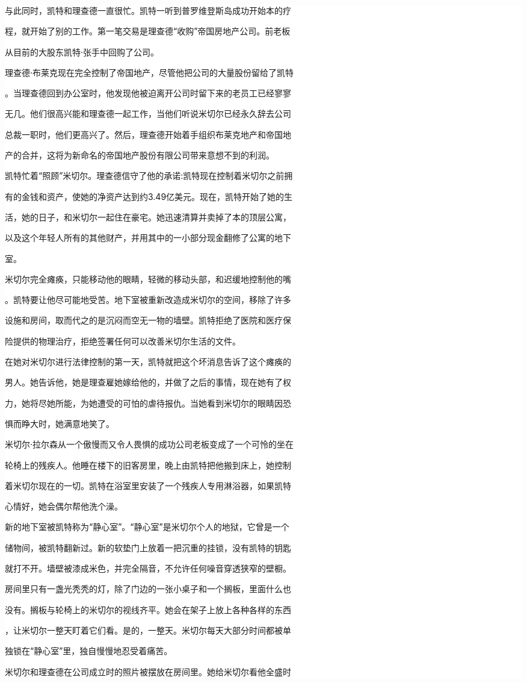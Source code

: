 与此同时，凯特和理查德一直很忙。凯特一听到普罗维登斯岛成功开始本的疗

程，就开始了别的工作。第一笔交易是理查德“收购”帝国房地产公司。前老板

从目前的大股东凯特·张手中回购了公司。

理查德·布莱克现在完全控制了帝国地产，尽管他把公司的大量股份留给了凯特

。当理查德回到办公室时，他发现他被迫离开公司时留下来的老员工已经寥寥

无几。他们很高兴能和理查德一起工作，当他们听说米切尔已经永久辞去公司

总裁一职时，他们更高兴了。然后，理查德开始着手组织布莱克地产和帝国地

产的合并，这将为新命名的帝国地产股份有限公司带来意想不到的利润。

凯特忙着“照顾”米切尔。理查德信守了他的承诺:凯特现在控制着米切尔之前拥

有的金钱和资产，使她的净资产达到约3.49亿美元。现在，凯特开始了她的生

活，她的日子，和米切尔一起住在豪宅。她迅速清算并卖掉了本的顶层公寓，

以及这个年轻人所有的其他财产，并用其中的一小部分现金翻修了公寓的地下

室。

米切尔完全瘫痪，只能移动他的眼睛，轻微的移动头部，和迟缓地控制他的嘴

。凯特要让他尽可能地受苦。地下室被重新改造成米切尔的空间，移除了许多

设施和房间，取而代之的是沉闷而空无一物的墙壁。凯特拒绝了医院和医疗保

险提供的物理治疗，拒绝签署任何可以改善米切尔生活的文件。

在她对米切尔进行法律控制的第一天，凯特就把这个坏消息告诉了这个瘫痪的

男人。她告诉他，她是理查雇她嫁给他的，并做了之后的事情，现在她有了权

力，她将尽她所能，为她遭受的可怕的虐待报仇。当她看到米切尔的眼睛因恐

惧而睁大时，她满意地笑了。

米切尔·拉尔森从一个傲慢而又令人畏惧的成功公司老板变成了一个可怜的坐在

轮椅上的残疾人。他睡在楼下的旧客房里，晚上由凯特把他搬到床上，她控制

着米切尔现在的一切。凯特在浴室里安装了一个残疾人专用淋浴器，如果凯特

心情好，她会偶尔帮他洗个澡。

新的地下室被凯特称为“静心室”。“静心室”是米切尔个人的地狱，它曾是一个

储物间，被凯特翻新过。新的软垫门上放着一把沉重的挂锁，没有凯特的钥匙

就打不开。墙壁被漆成米色，并完全隔音，不允许任何噪音穿透狭窄的壁橱。

房间里只有一盏光秃秃的灯，除了门边的一张小桌子和一个搁板，里面什么也

没有。搁板与轮椅上的米切尔的视线齐平。她会在架子上放上各种各样的东西

，让米切尔一整天盯着它们看。是的，一整天。米切尔每天大部分时间都被单

独锁在“静心室”里，独自慢慢地忍受着痛苦。

米切尔和理查德在公司成立时的照片被摆放在房间里。她给米切尔看他全盛时
